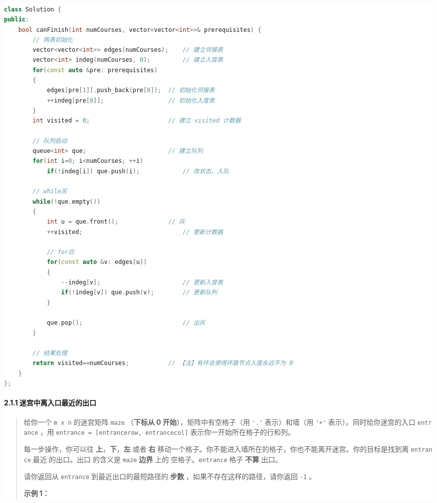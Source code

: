   ```c++
  class Solution {
  public:
      bool canFinish(int numCourses, vector<vector<int>>& prerequisites) {
          // 两表初始化
          vector<vector<int>> edges(numCourses); 	// 建立邻接表
          vector<int> indeg(numCourses, 0); 		// 建立入度表
          for(const auto &pre: prerequisites)
          {
              edges[pre[1]].push_back(pre[0]);	// 初始化邻接表
              ++indeg[pre[0]];					// 初始化入度表
          }
          int visited = 0;						// 建立 visited 计数器
  
          // 队列启动
          queue<int> que; 						// 建立队列
          for(int i=0; i<numCourses; ++i)
              if(!indeg[i]) que.push(i);			// 改状态，入队
  
          // while灰
          while(!que.empty())
          {
              int u = que.front();				// 灰
              ++visited;							// 更新计数器
              
              // for白
              for(const auto &v: edges[u])
              {
                  --indeg[v];						// 更新入度表
                  if(!indeg[v]) que.push(v);		// 更新队列
              }
              
              que.pop();							// 出灰
          }
  
          // 结果处理
          return visited==numCourses;  			// 【注】有环会使得环路节点入度永远不为 0
      }
  };
  ```

#### 2.1.1 迷宫中离入口最近的出口

> 给你一个 `m x n` 的迷宫矩阵 `maze` （**下标从 0 开始**），矩阵中有空格子（用 `'.'` 表示）和墙（用 `'+'` 表示）。同时给你迷宫的入口 `entrance` ，用 `entrance = [entrancerow, entrancecol]` 表示你一开始所在格子的行和列。
>
> 每一步操作，你可以往 **上**，**下**，**左** 或者 **右** 移动一个格子。你不能进入墙所在的格子，你也不能离开迷宫。你的目标是找到离 `entrance` 最近 的出口。出口 的含义是 `maze` **边界** 上的 空格子。`entrance` 格子 **不算** 出口。
>
> 请你返回从 `entrance` 到最近出口的最短路径的 **步数** ，如果不存在这样的路径，请你返回 `-1` 。
>
> **示例 1：**
>
